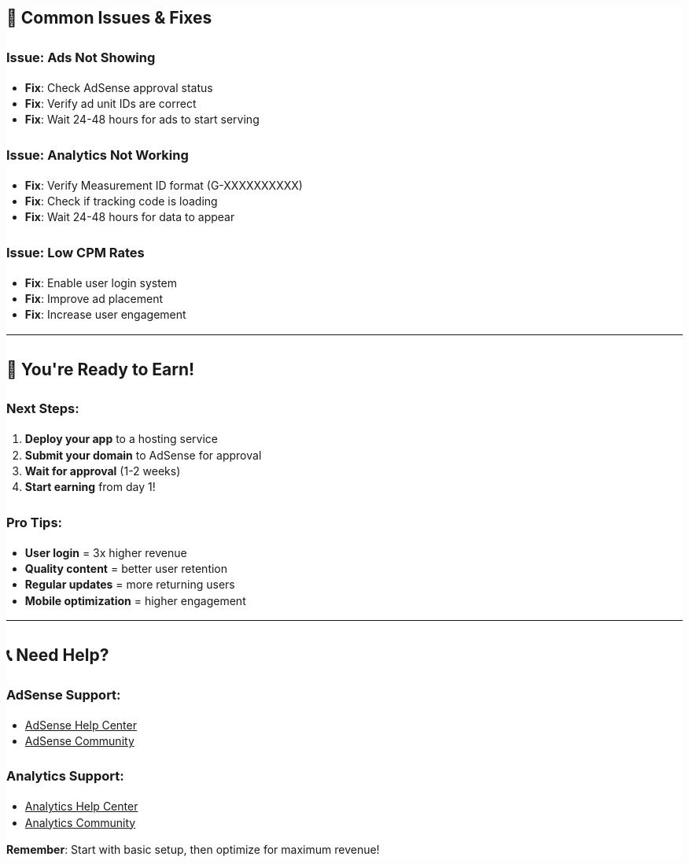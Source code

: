 
## 🚨 **Common Issues & Fixes**

### **Issue: Ads Not Showing**
- **Fix**: Check AdSense approval status
- **Fix**: Verify ad unit IDs are correct
- **Fix**: Wait 24-48 hours for ads to start serving

### **Issue: Analytics Not Working**
- **Fix**: Verify Measurement ID format (G-XXXXXXXXXX)
- **Fix**: Check if tracking code is loading
- **Fix**: Wait 24-48 hours for data to appear

### **Issue: Low CPM Rates**
- **Fix**: Enable user login system
- **Fix**: Improve ad placement
- **Fix**: Increase user engagement

---

## 🎉 **You're Ready to Earn!**

### **Next Steps:**
1. **Deploy your app** to a hosting service
2. **Submit your domain** to AdSense for approval
3. **Wait for approval** (1-2 weeks)
4. **Start earning** from day 1!

### **Pro Tips:**
- **User login** = 3x higher revenue
- **Quality content** = better user retention
- **Regular updates** = more returning users
- **Mobile optimization** = higher engagement

---

## 📞 **Need Help?**

### **AdSense Support:**
- [AdSense Help Center](https://support.google.com/adsense/)
- [AdSense Community](https://support.google.com/adsense/community)

### **Analytics Support:**
- [Analytics Help Center](https://support.google.com/analytics/)
- [Analytics Community](https://support.google.com/analytics/community)

**Remember**: Start with basic setup, then optimize for maximum revenue!
